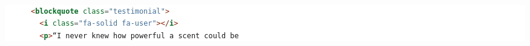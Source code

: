 ```html
      <blockquote class="testimonial">
        <i class="fa-solid fa-user"></i>
        <p>“I never knew how powerful a scent could be
